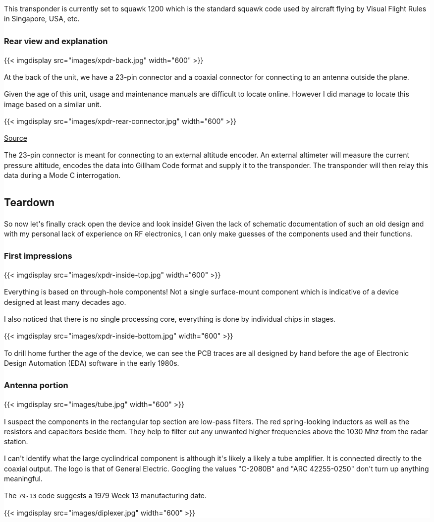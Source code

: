 This transponder is currently set to squawk 1200 which is the standard squawk code used by aircraft flying by Visual Flight Rules in Singapore, USA, etc.

### Rear view and explanation

{{< imgdisplay src="images/xpdr-back.jpg" width="600" >}}

At the back of the unit, we have a 23-pin connector and a coaxial connector for connecting to an antenna outside the plane.

Given the age of this unit, usage and maintenance manuals are difficult to locate online. However I did manage to locate this image based on a similar unit.

{{< imgdisplay src="images/xpdr-rear-connector.jpg" width="600" >}}

[Source](https://www.ebay.com.au/itm/Cessna-ARC-RT-359A-Transponder-Install-Manual-/381979880790)

The 23-pin connector is meant for connecting to an external altitude encoder. An external altimeter will measure the current pressure altitude, encodes the data into Gillham Code format and supply it to the transponder. The transponder will then relay this data during a Mode C interrogation.

## Teardown

So now let's finally crack open the device and look inside! Given the lack of schematic documentation of such an old design and with my personal lack of experience on RF electronics, I can only make guesses of the components used and their functions.

### First impressions

{{< imgdisplay src="images/xpdr-inside-top.jpg" width="600" >}}

Everything is based on through-hole components! Not a single surface-mount component which is indicative of a device designed at least many decades ago.

I also noticed that there is no single processing core, everything is done by individual chips in stages.

{{< imgdisplay src="images/xpdr-inside-bottom.jpg" width="600" >}}

To drill home further the age of the device, we can see the PCB traces are all designed by hand before the age of Electronic Design Automation (EDA) software in the early 1980s.

### Antenna portion

{{< imgdisplay src="images/tube.jpg" width="600" >}}

I suspect the components in the rectangular top section are low-pass filters. The red spring-looking inductors as well as the resistors and capacitors beside them. They help to filter out any unwanted higher frequencies above the 1030 Mhz from the radar station.

I can't identify what the large cyclindrical component is although it's likely a likely a tube amplifier. It is connected directly to the coaxial output. The logo is that of General Electric. Googling the values "C-2080B" and "ARC 42255-0250" don't turn up anything meaningful.

The `79-13` code suggests a 1979 Week 13 manufacturing date.

{{< imgdisplay src="images/diplexer.jpg" width="600" >}}
